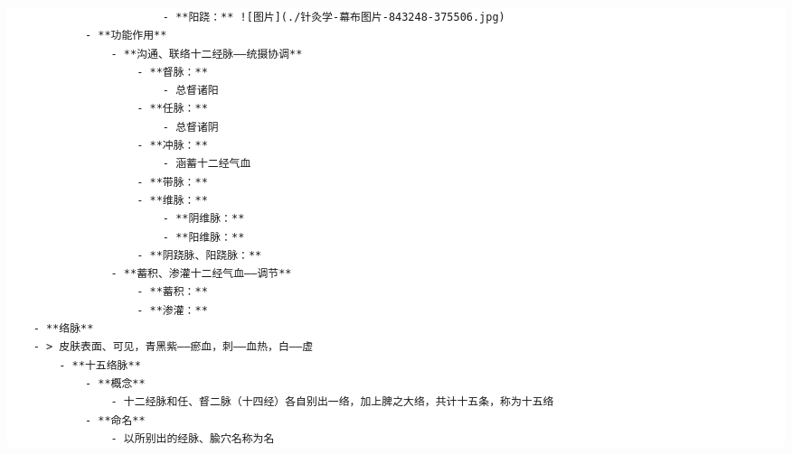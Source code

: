                             - **阳跷：** ![图片](./针灸学-幕布图片-843248-375506.jpg)
                - **功能作用**
                    - **沟通、联络十二经脉——统摄协调**
                        - **督脉：**
                            - 总督诸阳
                        - **任脉：**
                            - 总督诸阴
                        - **冲脉：**
                            - 涵蓄十二经气血
                        - **带脉：**
                        - **维脉：**
                            - **阴维脉：**
                            - **阳维脉：**
                        - **阴跷脉、阳跷脉：**
                    - **蓄积、渗灌十二经气血——调节**
                        - **蓄积：**
                        - **渗灌：**
        - **络脉**
        - > 皮肤表面、可见，青黑紫——瘀血，刺——血热，白——虚
            - **十五络脉**
                - **概念**
                    - 十二经脉和任、督二脉（十四经）各自别出一络，加上脾之大络，共计十五条，称为十五络
                - **命名**
                    - 以所别出的经脉、腧穴名称为名